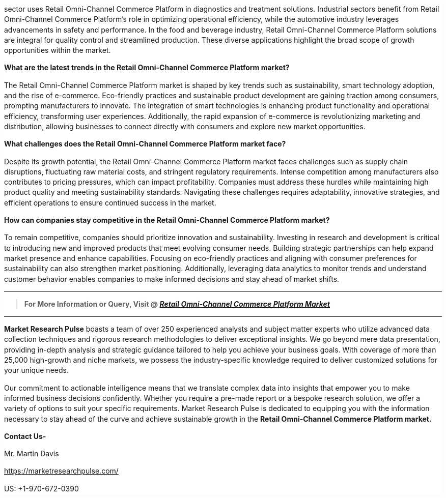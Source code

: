 sector uses Retail Omni-Channel Commerce Platform in diagnostics and treatment solutions. Industrial sectors benefit from Retail Omni-Channel Commerce Platform&rsquo;s role in optimizing operational efficiency, while the automotive industry leverages advancements in safety and performance. In the food and beverage industry, Retail Omni-Channel Commerce Platform solutions are integral for quality control and streamlined production. These diverse applications highlight the broad scope of growth opportunities within the market.</p><p><strong>What are the latest trends in the Retail Omni-Channel Commerce Platform market?</strong></p><p>The Retail Omni-Channel Commerce Platform market is shaped by key trends such as sustainability, smart technology adoption, and the rise of e-commerce. Eco-friendly practices and sustainable product development are gaining traction among consumers, prompting manufacturers to innovate. The integration of smart technologies is enhancing product functionality and operational efficiency, transforming user experiences. Additionally, the rapid expansion of e-commerce is revolutionizing marketing and distribution, allowing businesses to connect directly with consumers and explore new market opportunities.</p><p><strong>What challenges does the Retail Omni-Channel Commerce Platform market face?</strong></p><p>Despite its growth potential, the Retail Omni-Channel Commerce Platform market faces challenges such as supply chain disruptions, fluctuating raw material costs, and stringent regulatory requirements. Intense competition among manufacturers also contributes to pricing pressures, which can impact profitability. Companies must address these hurdles while maintaining high product quality and meeting sustainability standards. Navigating these challenges requires adaptability, innovative strategies, and efficient operations to ensure continued success in the market.</p><p><strong>How can companies stay competitive in the Retail Omni-Channel Commerce Platform market?</strong></p><p>To remain competitive, companies should prioritize innovation and sustainability. Investing in research and development is critical to introducing new and improved products that meet evolving consumer needs. Building strategic partnerships can help expand market presence and enhance capabilities. Focusing on eco-friendly practices and aligning with consumer preferences for sustainability can also strengthen market positioning. Additionally, leveraging data analytics to monitor trends and understand customer behavior enables companies to make informed decisions and stay ahead of market shifts.</p><hr /><blockquote><p><strong>For More Information or Query, Visit @&nbsp;<em><a href="https://marketresearchpulse.com/report/33482/retail-omni-channel-commerce-platform-market?utm_source=Linkedin&utm_medium=028">Retail Omni-Channel Commerce Platform Market</a></em></strong></p></blockquote><hr /><p><strong>Market Research Pulse</strong> boasts a team of over 250 experienced analysts and subject matter experts who utilize advanced data collection techniques and rigorous research methodologies to deliver exceptional insights. We go beyond mere data presentation, providing in-depth analysis and strategic guidance tailored to help you achieve your business goals. With coverage of more than 25,000 high-growth and niche markets, we possess the industry-specific knowledge required to deliver customized solutions for your unique needs.</p><p>Our commitment to actionable intelligence means that we translate complex data into insights that empower you to make informed business decisions confidently. Whether you require a pre-made report or a bespoke research solution, we offer a variety of options to suit your specific requirements. Market Research Pulse is dedicated to equipping you with the information necessary to stay ahead of the curve and achieve sustainable growth in the <strong>Retail Omni-Channel Commerce Platform market.</strong></p><p><strong>Contact Us-</strong></p><p>Mr. Martin Davis</p><p>https://marketresearchpulse.com/</p><p>US: +1-970-672-0390</p>
